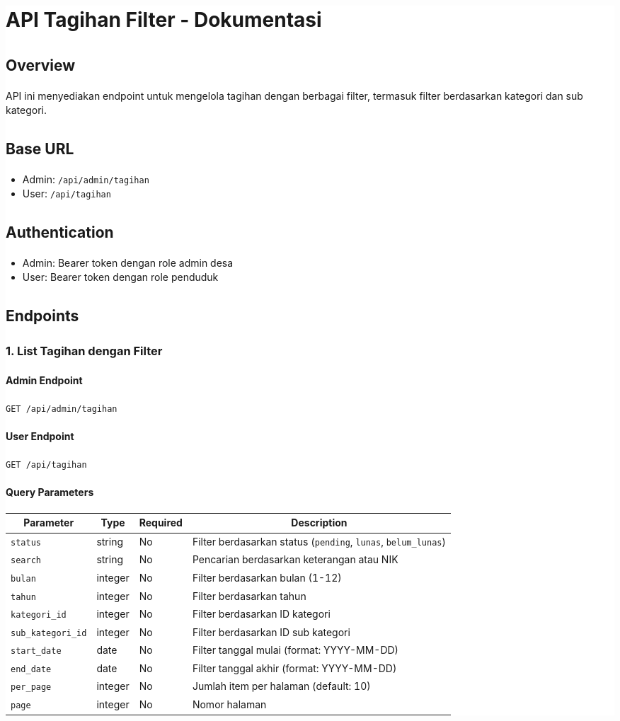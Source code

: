 # API Tagihan Filter - Dokumentasi

## Overview

API ini menyediakan endpoint untuk mengelola tagihan dengan berbagai filter, termasuk filter berdasarkan kategori dan sub kategori.

## Base URL

-   Admin: `/api/admin/tagihan`
-   User: `/api/tagihan`

## Authentication

-   Admin: Bearer token dengan role admin desa
-   User: Bearer token dengan role penduduk

## Endpoints

### 1. List Tagihan dengan Filter

#### Admin Endpoint

```
GET /api/admin/tagihan
```

#### User Endpoint

```
GET /api/tagihan
```

#### Query Parameters

| Parameter         | Type    | Required | Description                                                   |
| ----------------- | ------- | -------- | ------------------------------------------------------------- |
| `status`          | string  | No       | Filter berdasarkan status (`pending`, `lunas`, `belum_lunas`) |
| `search`          | string  | No       | Pencarian berdasarkan keterangan atau NIK                     |
| `bulan`           | integer | No       | Filter berdasarkan bulan (1-12)                               |
| `tahun`           | integer | No       | Filter berdasarkan tahun                                      |
| `kategori_id`     | integer | No       | Filter berdasarkan ID kategori                                |
| `sub_kategori_id` | integer | No       | Filter berdasarkan ID sub kategori                            |
| `start_date`      | date    | No       | Filter tanggal mulai (format: YYYY-MM-DD)                     |
| `end_date`        | date    | No       | Filter tanggal akhir (format: YYYY-MM-DD)                     |
| `per_page`        | integer | No       | Jumlah item per halaman (default: 10)                         |
| `page`            | integer | No       | Nomor halaman                                                 |
